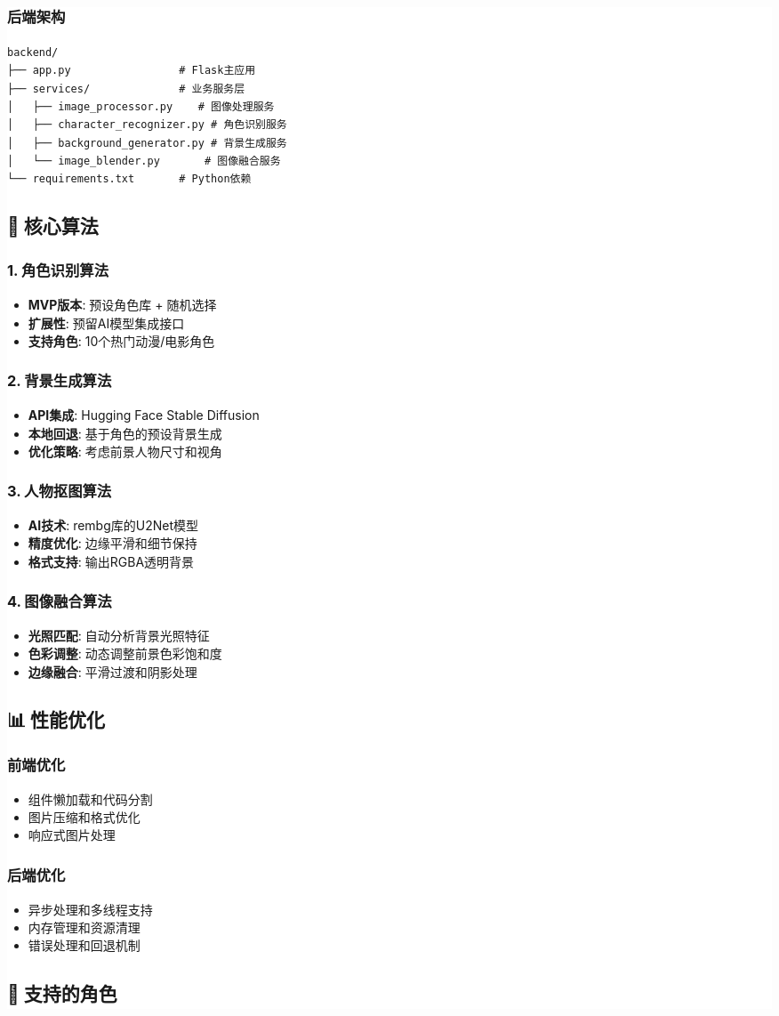 ### 后端架构
```
backend/
├── app.py                 # Flask主应用
├── services/              # 业务服务层
│   ├── image_processor.py    # 图像处理服务
│   ├── character_recognizer.py # 角色识别服务
│   ├── background_generator.py # 背景生成服务
│   └── image_blender.py       # 图像融合服务
└── requirements.txt       # Python依赖
```

## 🚀 核心算法

### 1. 角色识别算法
- **MVP版本**: 预设角色库 + 随机选择
- **扩展性**: 预留AI模型集成接口
- **支持角色**: 10个热门动漫/电影角色

### 2. 背景生成算法
- **API集成**: Hugging Face Stable Diffusion
- **本地回退**: 基于角色的预设背景生成
- **优化策略**: 考虑前景人物尺寸和视角

### 3. 人物抠图算法
- **AI技术**: rembg库的U2Net模型
- **精度优化**: 边缘平滑和细节保持
- **格式支持**: 输出RGBA透明背景

### 4. 图像融合算法
- **光照匹配**: 自动分析背景光照特征
- **色彩调整**: 动态调整前景色彩饱和度
- **边缘融合**: 平滑过渡和阴影处理

## 📊 性能优化

### 前端优化
- 组件懒加载和代码分割
- 图片压缩和格式优化
- 响应式图片处理

### 后端优化
- 异步处理和多线程支持
- 内存管理和资源清理
- 错误处理和回退机制

## 🎯 支持的角色
